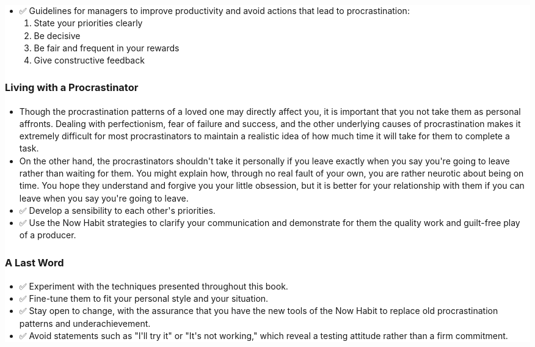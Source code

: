 * ✅ Guidelines for managers to improve productivity and avoid actions that lead to procrastination:
    1. State your priorities clearly
    2. Be decisive
    3. Be fair and frequent in your rewards
    4. Give constructive feedback

### Living with a Procrastinator

* Though the procrastination patterns of a loved one may directly affect you, it is important that you not take them as personal affronts. Dealing with perfectionism, fear of failure and success, and the other underlying causes of procrastination makes it extremely difficult for most procrastinators to maintain a realistic idea of how much time it will take for them to complete a task.
* On the other hand, the procrastinators shouldn't take it personally if you leave exactly when you say you're going to leave rather than waiting for them. You might explain how, through no real fault of your own, you are rather neurotic about being on time. You hope they understand and forgive you your little obsession, but it is better for your relationship with them if you can leave when you say you're going to leave.
* ✅ Develop a sensibility to each other's priorities.
* ✅ Use the Now Habit strategies to clarify your communication and demonstrate for them the quality work and guilt-free play of a producer.

### A Last Word

* ✅ Experiment with the techniques presented throughout this book.
* ✅ Fine-tune them to fit your personal style and your situation.
* ✅ Stay open to change, with the assurance that you have the new tools of the Now Habit to replace old procrastination patterns and underachievement.
* ✅ Avoid statements such as "I'll try it" or "It's not working," which reveal a testing attitude rather than a firm commitment.